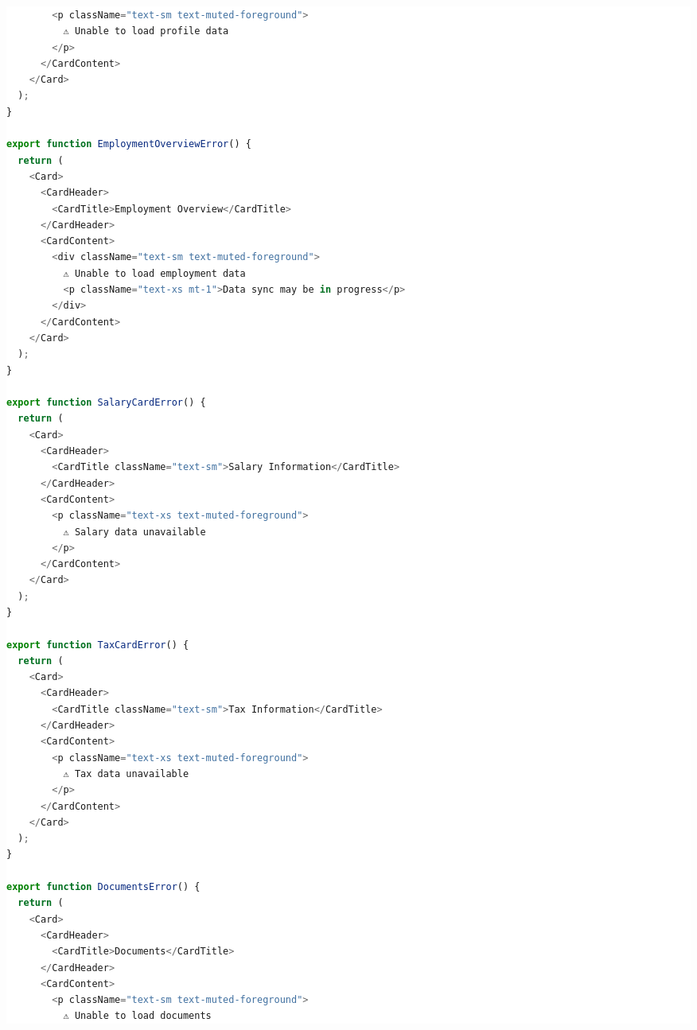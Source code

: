 ```typescript
        <p className="text-sm text-muted-foreground">
          ⚠️ Unable to load profile data
        </p>
      </CardContent>
    </Card>
  );
}

export function EmploymentOverviewError() {
  return (
    <Card>
      <CardHeader>
        <CardTitle>Employment Overview</CardTitle>
      </CardHeader>
      <CardContent>
        <div className="text-sm text-muted-foreground">
          ⚠️ Unable to load employment data
          <p className="text-xs mt-1">Data sync may be in progress</p>
        </div>
      </CardContent>
    </Card>
  );
}

export function SalaryCardError() {
  return (
    <Card>
      <CardHeader>
        <CardTitle className="text-sm">Salary Information</CardTitle>
      </CardHeader>
      <CardContent>
        <p className="text-xs text-muted-foreground">
          ⚠️ Salary data unavailable
        </p>
      </CardContent>
    </Card>
  );
}

export function TaxCardError() {
  return (
    <Card>
      <CardHeader>
        <CardTitle className="text-sm">Tax Information</CardTitle>
      </CardHeader>
      <CardContent>
        <p className="text-xs text-muted-foreground">
          ⚠️ Tax data unavailable
        </p>
      </CardContent>
    </Card>
  );
}

export function DocumentsError() {
  return (
    <Card>
      <CardHeader>
        <CardTitle>Documents</CardTitle>
      </CardHeader>
      <CardContent>
        <p className="text-sm text-muted-foreground">
          ⚠️ Unable to load documents
```